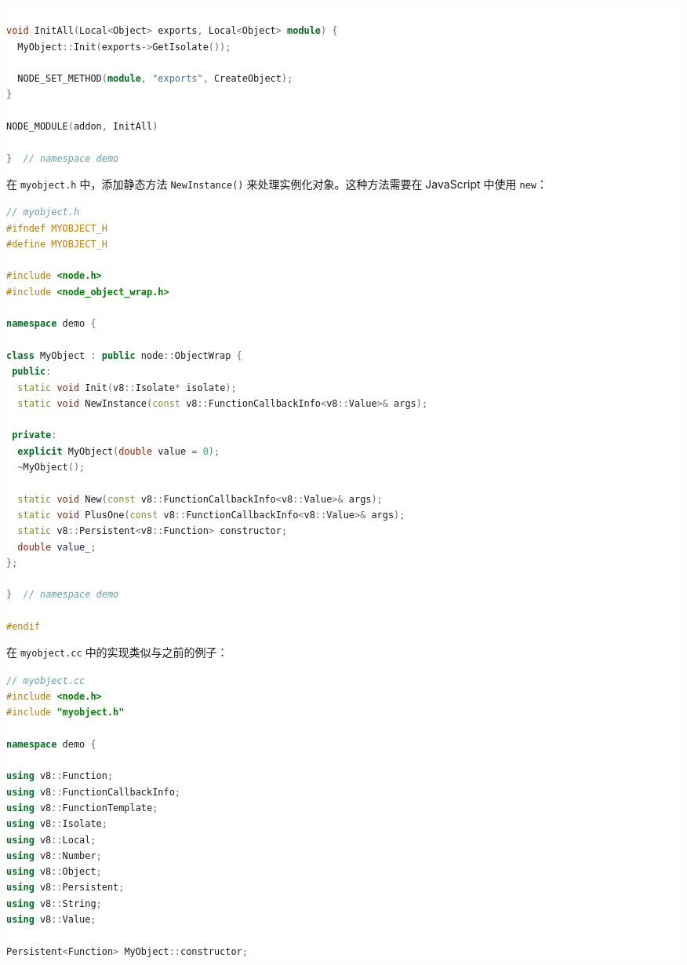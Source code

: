 ```c++

void InitAll(Local<Object> exports, Local<Object> module) {
  MyObject::Init(exports->GetIsolate());

  NODE_SET_METHOD(module, "exports", CreateObject);
}

NODE_MODULE(addon, InitAll)

}  // namespace demo
```

在 `myobject.h` 中，添加静态方法 `NewInstance()` 来处理实例化对象。这种方法需要在 JavaScript 中使用 `new`：

```c++
// myobject.h
#ifndef MYOBJECT_H
#define MYOBJECT_H

#include <node.h>
#include <node_object_wrap.h>

namespace demo {

class MyObject : public node::ObjectWrap {
 public:
  static void Init(v8::Isolate* isolate);
  static void NewInstance(const v8::FunctionCallbackInfo<v8::Value>& args);

 private:
  explicit MyObject(double value = 0);
  ~MyObject();

  static void New(const v8::FunctionCallbackInfo<v8::Value>& args);
  static void PlusOne(const v8::FunctionCallbackInfo<v8::Value>& args);
  static v8::Persistent<v8::Function> constructor;
  double value_;
};

}  // namespace demo

#endif
```

在 `myobject.cc` 中的实现类似与之前的例子：

```c++
// myobject.cc
#include <node.h>
#include "myobject.h"

namespace demo {

using v8::Function;
using v8::FunctionCallbackInfo;
using v8::FunctionTemplate;
using v8::Isolate;
using v8::Local;
using v8::Number;
using v8::Object;
using v8::Persistent;
using v8::String;
using v8::Value;

Persistent<Function> MyObject::constructor;
```